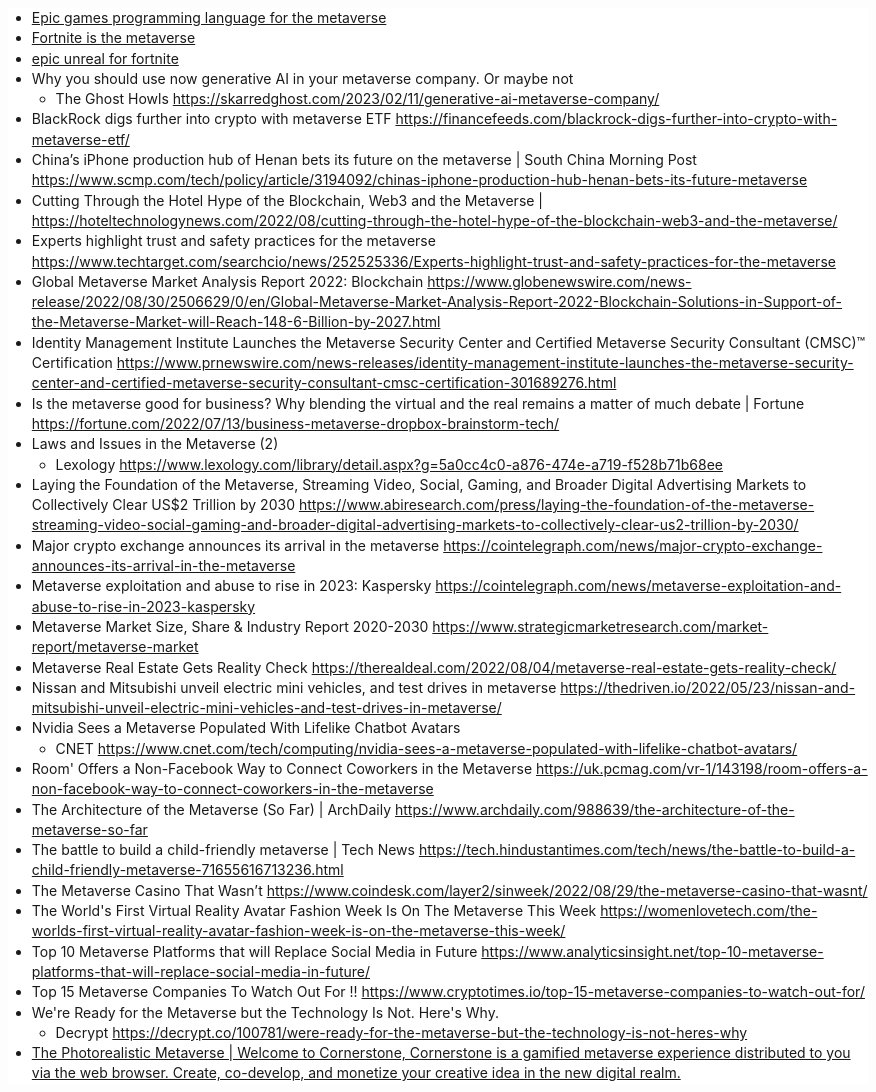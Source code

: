 - [Epic games programming language for the metaverse](https://www.geekmetaverse.com/epic-games-launches-verse-the-metaverse-programming-language/)
- [Fortnite is the metaverse](https://www.ign.com/articles/how-fortnite-is-the-antidote-to-metaverse-skepticism)
- [epic unreal for fortnite](https://store.epicgames.com/en-US/p/fortnite--uefn?)
- Why you should use now generative AI in your metaverse company. Or maybe not
	- The Ghost Howls https://skarredghost.com/2023/02/11/generative-ai-metaverse-company/
- BlackRock digs further into crypto with metaverse ETF https://financefeeds.com/blackrock-digs-further-into-crypto-with-metaverse-etf/
- China’s iPhone production hub of Henan bets its future on the metaverse | South China Morning Post https://www.scmp.com/tech/policy/article/3194092/chinas-iphone-production-hub-henan-bets-its-future-metaverse
- Cutting Through the Hotel Hype of the Blockchain, Web3 and the Metaverse | https://hoteltechnologynews.com/2022/08/cutting-through-the-hotel-hype-of-the-blockchain-web3-and-the-metaverse/
- Experts highlight trust and safety practices for the metaverse https://www.techtarget.com/searchcio/news/252525336/Experts-highlight-trust-and-safety-practices-for-the-metaverse
- Global Metaverse Market Analysis Report 2022: Blockchain https://www.globenewswire.com/news-release/2022/08/30/2506629/0/en/Global-Metaverse-Market-Analysis-Report-2022-Blockchain-Solutions-in-Support-of-the-Metaverse-Market-will-Reach-148-6-Billion-by-2027.html
- Identity Management Institute Launches the Metaverse Security Center and Certified Metaverse Security Consultant (CMSC)™ Certification https://www.prnewswire.com/news-releases/identity-management-institute-launches-the-metaverse-security-center-and-certified-metaverse-security-consultant-cmsc-certification-301689276.html
- Is the metaverse good for business? Why blending the virtual and the real remains a matter of much debate | Fortune https://fortune.com/2022/07/13/business-metaverse-dropbox-brainstorm-tech/
- Laws and Issues in the Metaverse (2)
	- Lexology https://www.lexology.com/library/detail.aspx?g=5a0cc4c0-a876-474e-a719-f528b71b68ee
- Laying the Foundation of the Metaverse, Streaming Video, Social, Gaming, and Broader Digital Advertising Markets to Collectively Clear US$2 Trillion by 2030 https://www.abiresearch.com/press/laying-the-foundation-of-the-metaverse-streaming-video-social-gaming-and-broader-digital-advertising-markets-to-collectively-clear-us2-trillion-by-2030/
- Major crypto exchange announces its arrival in the metaverse https://cointelegraph.com/news/major-crypto-exchange-announces-its-arrival-in-the-metaverse
- Metaverse exploitation and abuse to rise in 2023: Kaspersky https://cointelegraph.com/news/metaverse-exploitation-and-abuse-to-rise-in-2023-kaspersky
- Metaverse Market Size, Share & Industry Report 2020-2030 https://www.strategicmarketresearch.com/market-report/metaverse-market
- Metaverse Real Estate Gets Reality Check https://therealdeal.com/2022/08/04/metaverse-real-estate-gets-reality-check/
- Nissan and Mitsubishi unveil electric mini vehicles, and test drives in metaverse https://thedriven.io/2022/05/23/nissan-and-mitsubishi-unveil-electric-mini-vehicles-and-test-drives-in-metaverse/
- Nvidia Sees a Metaverse Populated With Lifelike Chatbot Avatars
	- CNET https://www.cnet.com/tech/computing/nvidia-sees-a-metaverse-populated-with-lifelike-chatbot-avatars/
- Room' Offers a Non-Facebook Way to Connect Coworkers in the Metaverse https://uk.pcmag.com/vr-1/143198/room-offers-a-non-facebook-way-to-connect-coworkers-in-the-metaverse
- The Architecture of the Metaverse (So Far) | ArchDaily https://www.archdaily.com/988639/the-architecture-of-the-metaverse-so-far
- The battle to build a child-friendly metaverse | Tech News https://tech.hindustantimes.com/tech/news/the-battle-to-build-a-child-friendly-metaverse-71655616713236.html
- The Metaverse Casino That Wasn’t https://www.coindesk.com/layer2/sinweek/2022/08/29/the-metaverse-casino-that-wasnt/
- The World's First Virtual Reality Avatar Fashion Week Is On The Metaverse This Week https://womenlovetech.com/the-worlds-first-virtual-reality-avatar-fashion-week-is-on-the-metaverse-this-week/
- Top 10 Metaverse Platforms that will Replace Social Media in Future https://www.analyticsinsight.net/top-10-metaverse-platforms-that-will-replace-social-media-in-future/
- Top 15 Metaverse Companies To Watch Out For !! https://www.cryptotimes.io/top-15-metaverse-companies-to-watch-out-for/
- We're Ready for the Metaverse but the Technology Is Not. Here's Why.
	- Decrypt https://decrypt.co/100781/were-ready-for-the-metaverse-but-the-technology-is-not-heres-why
- [The Photorealistic Metaverse | Welcome to Cornerstone, Cornerstone is a gamified metaverse experience distributed to you via the web browser. Create, co-develop, and monetize your creative idea in the new digital realm.](https://cornerstone.land/)